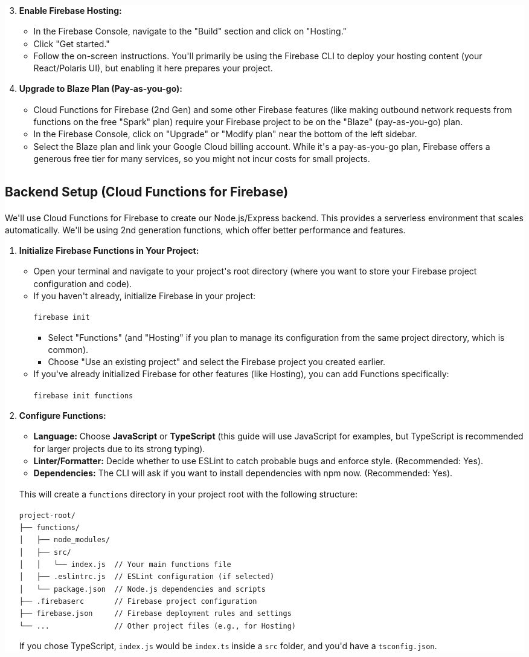 3.  **Enable Firebase Hosting:**
    *   In the Firebase Console, navigate to the "Build" section and click on "Hosting."
    *   Click "Get started."
    *   Follow the on-screen instructions. You'll primarily be using the Firebase CLI to deploy your hosting content (your React/Polaris UI), but enabling it here prepares your project.

4.  **Upgrade to Blaze Plan (Pay-as-you-go):**
    *   Cloud Functions for Firebase (2nd Gen) and some other Firebase features (like making outbound network requests from functions on the free "Spark" plan) require your Firebase project to be on the "Blaze" (pay-as-you-go) plan.
    *   In the Firebase Console, click on "Upgrade" or "Modify plan" near the bottom of the left sidebar.
    *   Select the Blaze plan and link your Google Cloud billing account. While it's a pay-as-you-go plan, Firebase offers a generous free tier for many services, so you might not incur costs for small projects.

## Backend Setup (Cloud Functions for Firebase)

We'll use Cloud Functions for Firebase to create our Node.js/Express backend. This provides a serverless environment that scales automatically. We'll be using 2nd generation functions, which offer better performance and features.

1.  **Initialize Firebase Functions in Your Project:**
    *   Open your terminal and navigate to your project's root directory (where you want to store your Firebase project configuration and code).
    *   If you haven't already, initialize Firebase in your project:
        ```bash
        firebase init
        ```
        *   Select "Functions" (and "Hosting" if you plan to manage its configuration from the same project directory, which is common).
        *   Choose "Use an existing project" and select the Firebase project you created earlier.
    *   If you've already initialized Firebase for other features (like Hosting), you can add Functions specifically:
        ```bash
        firebase init functions
        ```

2.  **Configure Functions:**
    *   **Language:** Choose **JavaScript** or **TypeScript** (this guide will use JavaScript for examples, but TypeScript is recommended for larger projects due to its strong typing).
    *   **Linter/Formatter:** Decide whether to use ESLint to catch probable bugs and enforce style. (Recommended: Yes).
    *   **Dependencies:** The CLI will ask if you want to install dependencies with npm now. (Recommended: Yes).

    This will create a `functions` directory in your project root with the following structure:
    ```
    project-root/
    ├── functions/
    │   ├── node_modules/
    │   ├── src/
    │   │   └── index.js  // Your main functions file
    │   ├── .eslintrc.js  // ESLint configuration (if selected)
    │   └── package.json  // Node.js dependencies and scripts
    ├── .firebaserc       // Firebase project configuration
    ├── firebase.json     // Firebase deployment rules and settings
    └── ...               // Other project files (e.g., for Hosting)
    ```
    If you chose TypeScript, `index.js` would be `index.ts` inside a `src` folder, and you'd have a `tsconfig.json`.
